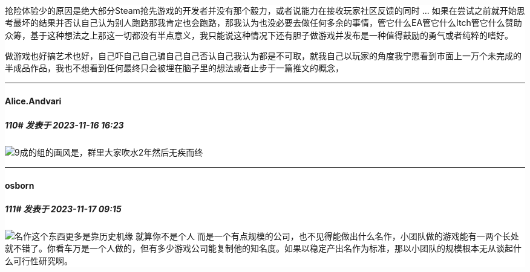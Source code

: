 抢险体验少的原因是绝大部分Steam抢先游戏的开发者并没有那个毅力，或者说能力在接收玩家社区反馈的同时 ...</blockquote>
如果在尝试之前就开始思考最坏的结果并否认自己认为别人跑路那我肯定也会跑路，那我认为也没必要去做任何多余的事情，管它什么EA管它什么Itch管它什么赞助众筹，基于这种想法之上那这一切都没有半点意义，我只能说这种情况下还有胆子做游戏并发布是一种值得鼓励的勇气或者纯粹的嗜好。

做游戏也好搞艺术也好，自己吓自己自己骗自己自己否认自己我认为都是不可取，就我自己以玩家的角度我宁愿看到市面上一万个未完成的半成品作品，我也不想看到任何最终只会被埋在脑子里的想法或者止步于一篇推文的概念，


*****

####  Alice.Andvari  
##### 110#       发表于 2023-11-16 16:23

<img src="https://static.saraba1st.com/image/smiley/face2017/048.png" referrerpolicy="no-referrer">9成的组的画风是，群里大家吹水2年然后无疾而终


*****

####  osborn  
##### 111#       发表于 2023-11-17 09:15

<img src="https://static.saraba1st.com/image/smiley/face2017/067.png" referrerpolicy="no-referrer">名作这个东西更多是靠历史机缘 就算你不是个人 而是一个有点规模的公司，也不见得能做出什么名作，小团队做的游戏能有一两个长处就不错了。你看车万是一个人做的，但有多少游戏公司能复制他的知名度。如果以稳定产出名作为标准，那以小团队的规模根本无从谈起什么可行性研究啊。


